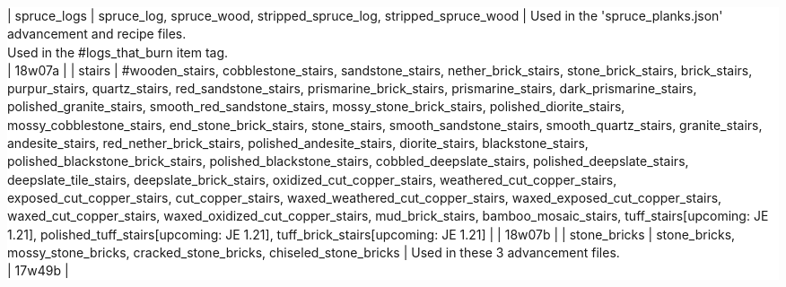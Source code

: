 | spruce_logs                                                             | spruce_log, spruce_wood, stripped_spruce_log, stripped_spruce_wood                                                                                                                                                                                                                                                                                                                                                                                                                                                                                                                                                                                                                                                                                                                                                                                                                                                                                                                                                                                                                                                                                   | Used in the 'spruce_planks.json' advancement and recipe files.<br/>Used in the #logs_that_burn item tag.<br/>                                                                                                                                                                                                                                   | 18w07a               |
| stairs                                                                  | #wooden_stairs, cobblestone_stairs, sandstone_stairs, nether_brick_stairs, stone_brick_stairs, brick_stairs, purpur_stairs, quartz_stairs, red_sandstone_stairs, prismarine_brick_stairs, prismarine_stairs, dark_prismarine_stairs, polished_granite_stairs, smooth_red_sandstone_stairs, mossy_stone_brick_stairs, polished_diorite_stairs, mossy_cobblestone_stairs, end_stone_brick_stairs, stone_stairs, smooth_sandstone_stairs, smooth_quartz_stairs, granite_stairs, andesite_stairs, red_nether_brick_stairs, polished_andesite_stairs, diorite_stairs, blackstone_stairs, polished_blackstone_brick_stairs, polished_blackstone_stairs, cobbled_deepslate_stairs, polished_deepslate_stairs, deepslate_tile_stairs, deepslate_brick_stairs, oxidized_cut_copper_stairs, weathered_cut_copper_stairs, exposed_cut_copper_stairs, cut_copper_stairs, waxed_weathered_cut_copper_stairs, waxed_exposed_cut_copper_stairs, waxed_cut_copper_stairs, waxed_oxidized_cut_copper_stairs, mud_brick_stairs, bamboo_mosaic_stairs, tuff_stairs‌[upcoming: JE 1.21], polished_tuff_stairs‌[upcoming: JE 1.21], tuff_brick_stairs‌[upcoming: JE 1.21] |                                                                                                                                                                                                                                                                                                                                                 | 18w07b               |
| stone_bricks                                                            | stone_bricks, mossy_stone_bricks, cracked_stone_bricks, chiseled_stone_bricks                                                                                                                                                                                                                                                                                                                                                                                                                                                                                                                                                                                                                                                                                                                                                                                                                                                                                                                                                                                                                                                                        | Used in these 3 advancement files.<br/>                                                                                                                                                                                                                                                                                                         | 17w49b               |